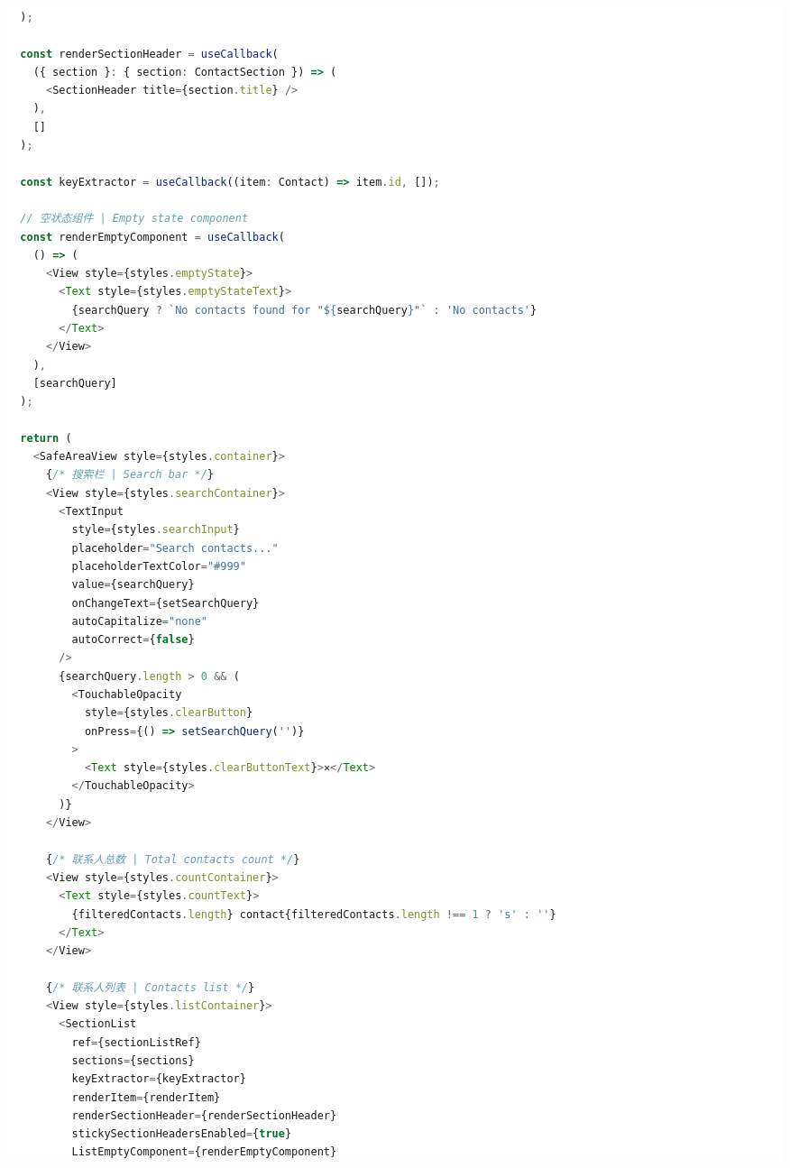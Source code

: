```typescript
  );

  const renderSectionHeader = useCallback(
    ({ section }: { section: ContactSection }) => (
      <SectionHeader title={section.title} />
    ),
    []
  );

  const keyExtractor = useCallback((item: Contact) => item.id, []);

  // 空状态组件 | Empty state component
  const renderEmptyComponent = useCallback(
    () => (
      <View style={styles.emptyState}>
        <Text style={styles.emptyStateText}>
          {searchQuery ? `No contacts found for "${searchQuery}"` : 'No contacts'}
        </Text>
      </View>
    ),
    [searchQuery]
  );

  return (
    <SafeAreaView style={styles.container}>
      {/* 搜索栏 | Search bar */}
      <View style={styles.searchContainer}>
        <TextInput
          style={styles.searchInput}
          placeholder="Search contacts..."
          placeholderTextColor="#999"
          value={searchQuery}
          onChangeText={setSearchQuery}
          autoCapitalize="none"
          autoCorrect={false}
        />
        {searchQuery.length > 0 && (
          <TouchableOpacity
            style={styles.clearButton}
            onPress={() => setSearchQuery('')}
          >
            <Text style={styles.clearButtonText}>✕</Text>
          </TouchableOpacity>
        )}
      </View>

      {/* 联系人总数 | Total contacts count */}
      <View style={styles.countContainer}>
        <Text style={styles.countText}>
          {filteredContacts.length} contact{filteredContacts.length !== 1 ? 's' : ''}
        </Text>
      </View>

      {/* 联系人列表 | Contacts list */}
      <View style={styles.listContainer}>
        <SectionList
          ref={sectionListRef}
          sections={sections}
          keyExtractor={keyExtractor}
          renderItem={renderItem}
          renderSectionHeader={renderSectionHeader}
          stickySectionHeadersEnabled={true}
          ListEmptyComponent={renderEmptyComponent}
```